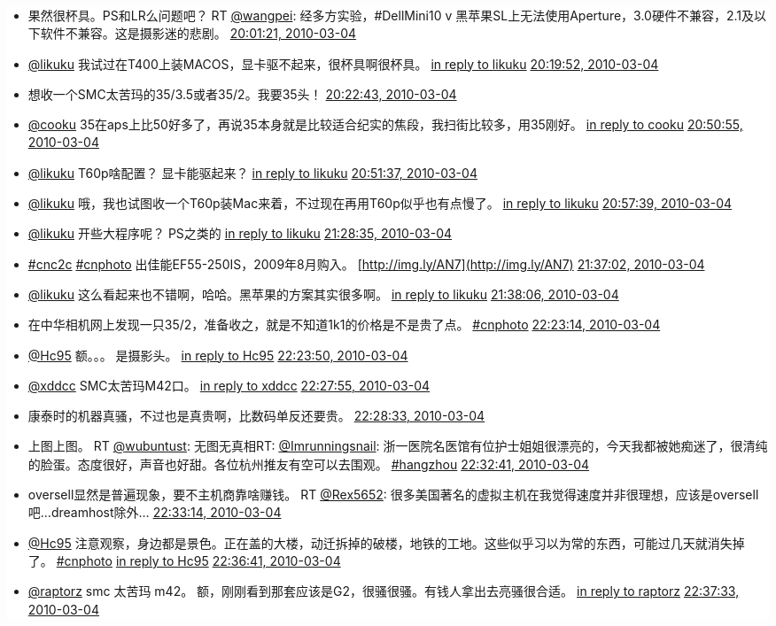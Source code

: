   * 果然很杯具。PS和LR么问题吧？ RT [@wangpei](http://twitter.com/wangpei): 经多方实验，#DellMini10 v 黑苹果SL上无法使用Aperture，3.0硬件不兼容，2.1及以下软件不兼容。这是摄影迷的悲剧。 [20:01:21, 2010-03-04](http://twitter.com/gfrog/statuses/9970338274)

  * [@likuku](http://twitter.com/likuku) 我试过在T400上装MACOS，显卡驱不起来，很杯具啊很杯具。 [in reply to likuku](http://twitter.com/likuku/statuses/9970742667) [20:19:52, 2010-03-04](http://twitter.com/gfrog/statuses/9970889677)

  * 想收一个SMC太苦玛的35/3.5或者35/2。我要35头！ [20:22:43, 2010-03-04](http://twitter.com/gfrog/statuses/9970978368)

  * [@cooku](http://twitter.com/cooku) 35在aps上比50好多了，再说35本身就是比较适合纪实的焦段，我扫街比较多，用35刚好。 [in reply to cooku](http://twitter.com/cooku/statuses/9971039120) [20:50:55, 2010-03-04](http://twitter.com/gfrog/statuses/9971866926)

  * [@likuku](http://twitter.com/likuku) T60p啥配置？ 显卡能驱起来？ [in reply to likuku](http://twitter.com/likuku/statuses/9971789446) [20:51:37, 2010-03-04](http://twitter.com/gfrog/statuses/9971889490)

  * [@likuku](http://twitter.com/likuku) 哦，我也试图收一个T60p装Mac来着，不过现在再用T60p似乎也有点慢了。 [in reply to likuku](http://twitter.com/likuku/statuses/9971937132) [20:57:39, 2010-03-04](http://twitter.com/gfrog/statuses/9972088991)

  * [@likuku](http://twitter.com/likuku) 开些大程序呢？ PS之类的 [in reply to likuku](http://twitter.com/likuku/statuses/9972369203) [21:28:35, 2010-03-04](http://twitter.com/gfrog/statuses/9973172481)

  * [#cnc2c](http://search.twitter.com/search?q=%23cnc2c) [#cnphoto](http://search.twitter.com/search?q=%23cnphoto) 出佳能EF55-250IS，2009年8月购入。 [http://img.ly/AN7](http://img.ly/AN7) [21:37:02, 2010-03-04](http://twitter.com/gfrog/statuses/9973482158)

  * [@likuku](http://twitter.com/likuku) 这么看起来也不错啊，哈哈。黑苹果的方案其实很多啊。 [in reply to likuku](http://twitter.com/likuku/statuses/9973243789) [21:38:06, 2010-03-04](http://twitter.com/gfrog/statuses/9973520224)

  * 在中华相机网上发现一只35/2，准备收之，就是不知道1k1的价格是不是贵了点。 [#cnphoto](http://search.twitter.com/search?q=%23cnphoto) [22:23:14, 2010-03-04](http://twitter.com/gfrog/statuses/9975237697)

  * [@Hc95](http://twitter.com/Hc95) 额。。。 是摄影头。 [in reply to Hc95](http://twitter.com/Hc95/statuses/9973721148) [22:23:50, 2010-03-04](http://twitter.com/gfrog/statuses/9975260898)

  * [@xddcc](http://twitter.com/xddcc) SMC太苦玛M42口。 [in reply to xddcc](http://twitter.com/xddcc/statuses/9975320034) [22:27:55, 2010-03-04](http://twitter.com/gfrog/statuses/9975420032)

  * 康泰时的机器真骚，不过也是真贵啊，比数码单反还要贵。 [22:28:33, 2010-03-04](http://twitter.com/gfrog/statuses/9975444306)

  * 上图上图。 RT [@wubuntust](http://twitter.com/wubuntust): 无图无真相RT: [@Imrunningsnail](http://twitter.com/Imrunningsnail): 浙一医院名医馆有位护士姐姐很漂亮的，今天我都被她痴迷了，很清纯的脸蛋。态度很好，声音也好甜。各位杭州推友有空可以去围观。 [#hangzhou](http://search.twitter.com/search?q=%23hangzhou) [22:32:41, 2010-03-04](http://twitter.com/gfrog/statuses/9975608987)

  * oversell显然是普遍现象，要不主机商靠啥赚钱。 RT [@Rex5652](http://twitter.com/Rex5652): 很多美国著名的虚拟主机在我觉得速度并非很理想，应该是oversell吧…dreamhost除外… [22:33:14, 2010-03-04](http://twitter.com/gfrog/statuses/9975629725)

  * [@Hc95](http://twitter.com/Hc95) 注意观察，身边都是景色。正在盖的大楼，动迁拆掉的破楼，地铁的工地。这些似乎习以为常的东西，可能过几天就消失掉了。 [#cnphoto](http://search.twitter.com/search?q=%23cnphoto) [in reply to Hc95](http://twitter.com/Hc95/statuses/9975642187) [22:36:41, 2010-03-04](http://twitter.com/gfrog/statuses/9975768013)

  * [@raptorz](http://twitter.com/raptorz) smc 太苦玛 m42。 额，刚刚看到那套应该是G2，很骚很骚。有钱人拿出去亮骚很合适。 [in reply to raptorz](http://twitter.com/raptorz/statuses/9975700984) [22:37:33, 2010-03-04](http://twitter.com/gfrog/statuses/9975801739)
